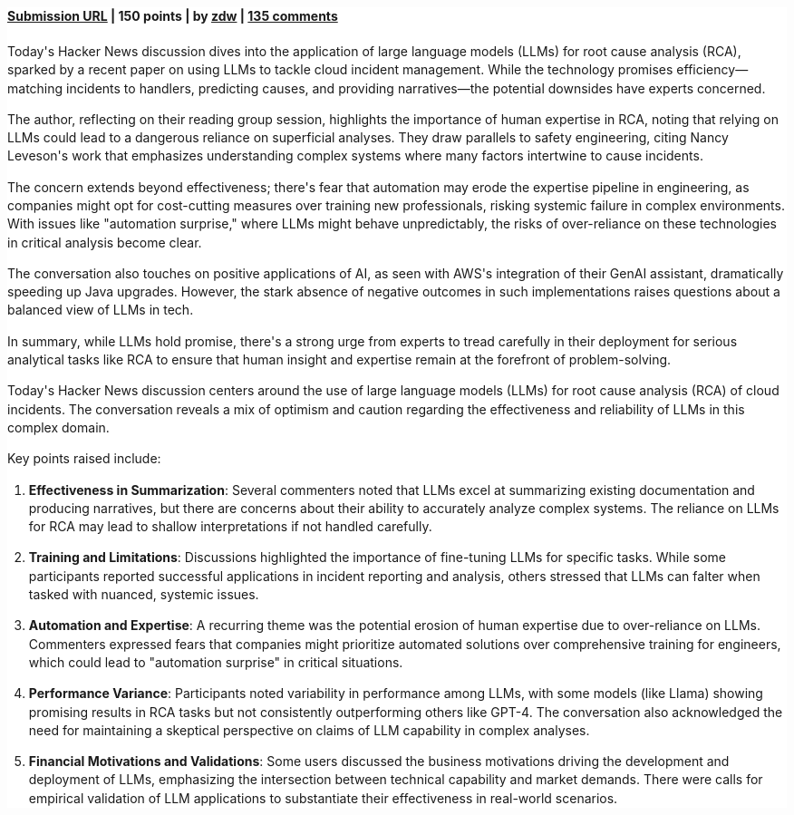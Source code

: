 #### [Submission URL](http://muratbuffalo.blogspot.com/2024/08/looming-liability-machines.html) | 150 points | by [zdw](https://news.ycombinator.com/user?id=zdw) | [135 comments](https://news.ycombinator.com/item?id=41343024)

Today's Hacker News discussion dives into the application of large language models (LLMs) for root cause analysis (RCA), sparked by a recent paper on using LLMs to tackle cloud incident management. While the technology promises efficiency—matching incidents to handlers, predicting causes, and providing narratives—the potential downsides have experts concerned. 

The author, reflecting on their reading group session, highlights the importance of human expertise in RCA, noting that relying on LLMs could lead to a dangerous reliance on superficial analyses. They draw parallels to safety engineering, citing Nancy Leveson's work that emphasizes understanding complex systems where many factors intertwine to cause incidents. 

The concern extends beyond effectiveness; there's fear that automation may erode the expertise pipeline in engineering, as companies might opt for cost-cutting measures over training new professionals, risking systemic failure in complex environments. With issues like "automation surprise," where LLMs might behave unpredictably, the risks of over-reliance on these technologies in critical analysis become clear.

The conversation also touches on positive applications of AI, as seen with AWS's integration of their GenAI assistant, dramatically speeding up Java upgrades. However, the stark absence of negative outcomes in such implementations raises questions about a balanced view of LLMs in tech.

In summary, while LLMs hold promise, there's a strong urge from experts to tread carefully in their deployment for serious analytical tasks like RCA to ensure that human insight and expertise remain at the forefront of problem-solving.

Today's Hacker News discussion centers around the use of large language models (LLMs) for root cause analysis (RCA) of cloud incidents. The conversation reveals a mix of optimism and caution regarding the effectiveness and reliability of LLMs in this complex domain.

Key points raised include:

1. **Effectiveness in Summarization**: Several commenters noted that LLMs excel at summarizing existing documentation and producing narratives, but there are concerns about their ability to accurately analyze complex systems. The reliance on LLMs for RCA may lead to shallow interpretations if not handled carefully.

2. **Training and Limitations**: Discussions highlighted the importance of fine-tuning LLMs for specific tasks. While some participants reported successful applications in incident reporting and analysis, others stressed that LLMs can falter when tasked with nuanced, systemic issues.

3. **Automation and Expertise**: A recurring theme was the potential erosion of human expertise due to over-reliance on LLMs. Commenters expressed fears that companies might prioritize automated solutions over comprehensive training for engineers, which could lead to "automation surprise" in critical situations.

4. **Performance Variance**: Participants noted variability in performance among LLMs, with some models (like Llama) showing promising results in RCA tasks but not consistently outperforming others like GPT-4. The conversation also acknowledged the need for maintaining a skeptical perspective on claims of LLM capability in complex analyses.

5. **Financial Motivations and Validations**: Some users discussed the business motivations driving the development and deployment of LLMs, emphasizing the intersection between technical capability and market demands. There were calls for empirical validation of LLM applications to substantiate their effectiveness in real-world scenarios.
